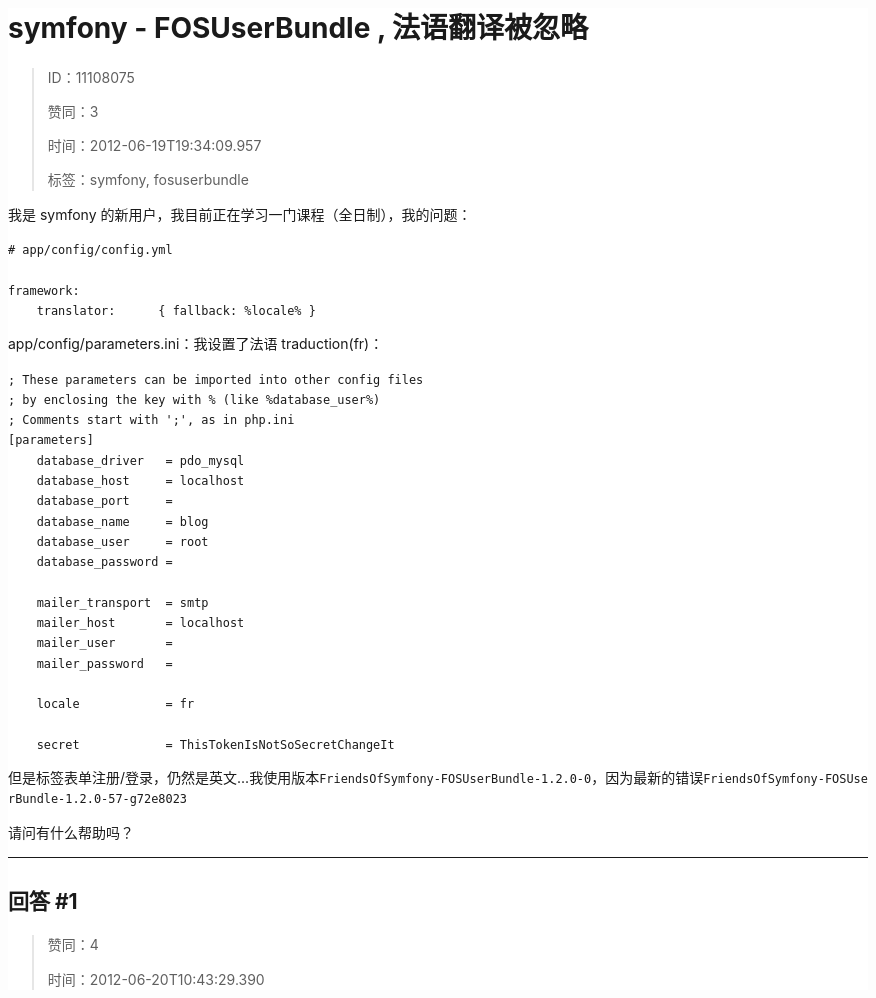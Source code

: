 # symfony - FOSUserBundle , 法语翻译被忽略

> ID：11108075
> 
> 赞同：3
> 
> 时间：2012-06-19T19:34:09.957
> 
> 标签：symfony, fosuserbundle

我是 symfony 的新用户，我目前正在学习一门课程（全日制），我的问题：

```
# app/config/config.yml

framework:
    translator:      { fallback: %locale% } 
```

app/config/parameters.ini：我设置了法语 traduction(fr)：

```
; These parameters can be imported into other config files
; by enclosing the key with % (like %database_user%)
; Comments start with ';', as in php.ini
[parameters]
    database_driver   = pdo_mysql
    database_host     = localhost
    database_port     =
    database_name     = blog
    database_user     = root
    database_password =

    mailer_transport  = smtp
    mailer_host       = localhost
    mailer_user       =
    mailer_password   =

    locale            = fr

    secret            = ThisTokenIsNotSoSecretChangeIt 
```

但是标签表单注册/登录，仍然是英文...我使用版本`FriendsOfSymfony-FOSUserBundle-1.2.0-0`，因为最新的错误`FriendsOfSymfony-FOSUserBundle-1.2.0-57-g72e8023`

请问有什么帮助吗？

* * *

## 回答 #1

> 赞同：4
> 
> 时间：2012-06-20T10:43:29.390
